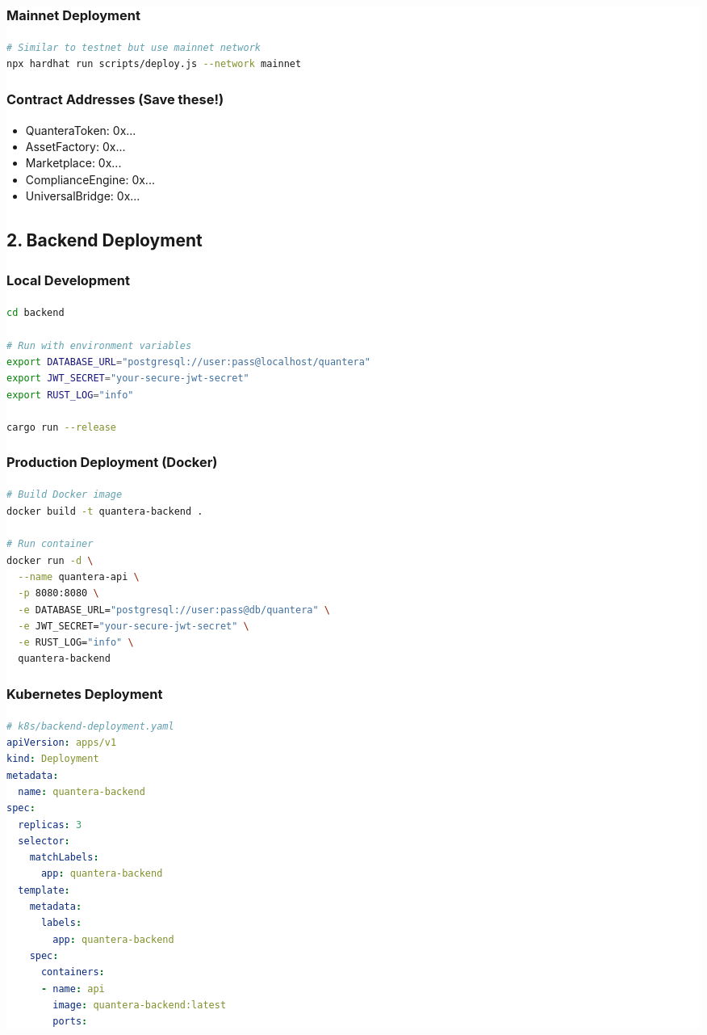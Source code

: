 ### Mainnet Deployment
```bash
# Similar to testnet but use mainnet network
npx hardhat run scripts/deploy.js --network mainnet
```

### Contract Addresses (Save these!)
- QuanteraToken: 0x...
- AssetFactory: 0x...
- Marketplace: 0x...
- ComplianceEngine: 0x...
- UniversalBridge: 0x...

## 2. Backend Deployment

### Local Development
```bash
cd backend

# Run with environment variables
export DATABASE_URL="postgresql://user:pass@localhost/quantera"
export JWT_SECRET="your-secure-jwt-secret"
export RUST_LOG="info"

cargo run --release
```

### Production Deployment (Docker)
```bash
# Build Docker image
docker build -t quantera-backend .

# Run container
docker run -d \
  --name quantera-api \
  -p 8080:8080 \
  -e DATABASE_URL="postgresql://user:pass@db/quantera" \
  -e JWT_SECRET="your-secure-jwt-secret" \
  -e RUST_LOG="info" \
  quantera-backend
```

### Kubernetes Deployment
```yaml
# k8s/backend-deployment.yaml
apiVersion: apps/v1
kind: Deployment
metadata:
  name: quantera-backend
spec:
  replicas: 3
  selector:
    matchLabels:
      app: quantera-backend
  template:
    metadata:
      labels:
        app: quantera-backend
    spec:
      containers:
      - name: api
        image: quantera-backend:latest
        ports:
```